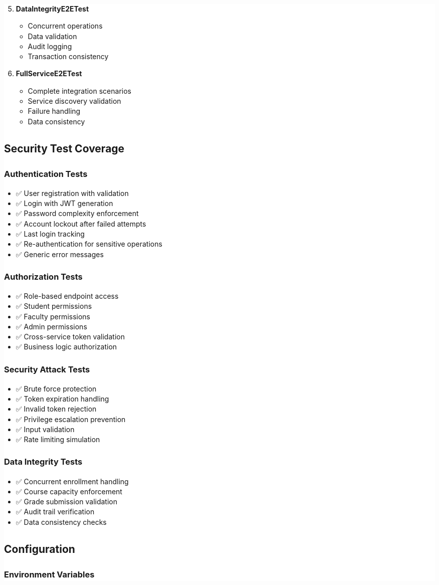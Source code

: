 5. **DataIntegrityE2ETest**
   - Concurrent operations
   - Data validation
   - Audit logging
   - Transaction consistency

6. **FullServiceE2ETest**
   - Complete integration scenarios
   - Service discovery validation
   - Failure handling
   - Data consistency

## Security Test Coverage

### Authentication Tests
- ✅ User registration with validation
- ✅ Login with JWT generation
- ✅ Password complexity enforcement
- ✅ Account lockout after failed attempts
- ✅ Last login tracking
- ✅ Re-authentication for sensitive operations
- ✅ Generic error messages

### Authorization Tests
- ✅ Role-based endpoint access
- ✅ Student permissions
- ✅ Faculty permissions
- ✅ Admin permissions
- ✅ Cross-service token validation
- ✅ Business logic authorization

### Security Attack Tests
- ✅ Brute force protection
- ✅ Token expiration handling
- ✅ Invalid token rejection
- ✅ Privilege escalation prevention
- ✅ Input validation
- ✅ Rate limiting simulation

### Data Integrity Tests
- ✅ Concurrent enrollment handling
- ✅ Course capacity enforcement
- ✅ Grade submission validation
- ✅ Audit trail verification
- ✅ Data consistency checks

## Configuration

### Environment Variables
